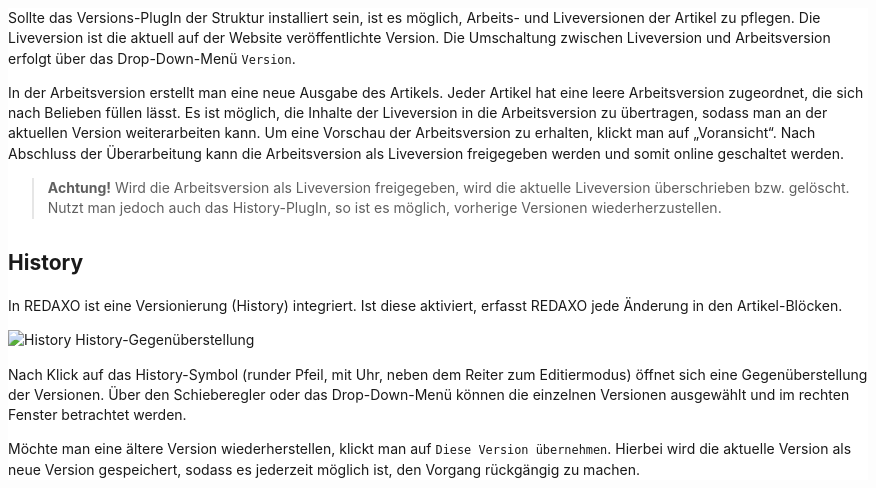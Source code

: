 Sollte das Versions-PlugIn der Struktur installiert sein, ist es möglich, Arbeits- und Liveversionen der Artikel zu pflegen. Die Liveversion ist die aktuell auf der Website veröffentlichte Version. Die Umschaltung zwischen Liveversion und Arbeitsversion erfolgt über das Drop-Down-Menü `Version`. 

In der Arbeitsversion erstellt man eine neue Ausgabe des Artikels.
Jeder Artikel hat eine leere Arbeitsversion zugeordnet, die sich nach Belieben füllen lässt. Es ist möglich, die Inhalte der Liveversion in die Arbeitsversion zu übertragen, sodass man an der aktuellen Version weiterarbeiten kann. Um eine Vorschau der Arbeitsversion zu erhalten, klickt man auf „Voransicht“. Nach Abschluss der Überarbeitung kann die Arbeitsversion als Liveversion freigegeben werden und somit online geschaltet werden.
> **Achtung!** Wird die Arbeitsversion als Liveversion freigegeben, wird die aktuelle Liveversion überschrieben bzw. gelöscht. Nutzt man jedoch auch das History-PlugIn, so ist es möglich, vorherige Versionen wiederherzustellen. 

<a name="history"></a>
## History
In REDAXO ist eine Versionierung (History) integriert. Ist diese aktiviert, erfasst REDAXO jede Änderung in den Artikel-Blöcken. 

![History](/assets/v5.2.0-redaktion-06-history.png)
History-Gegenüberstellung

Nach Klick auf das History-Symbol (runder Pfeil, mit Uhr, neben dem Reiter zum Editiermodus) öffnet sich eine Gegenüberstellung der Versionen. Über den Schieberegler oder das Drop-Down-Menü können die einzelnen Versionen ausgewählt und im rechten Fenster betrachtet werden.

Möchte man eine ältere Version wiederherstellen, klickt man auf `Diese Version übernehmen`. Hierbei wird die aktuelle Version als neue Version gespeichert, sodass es jederzeit möglich ist, den Vorgang rückgängig zu machen. 
